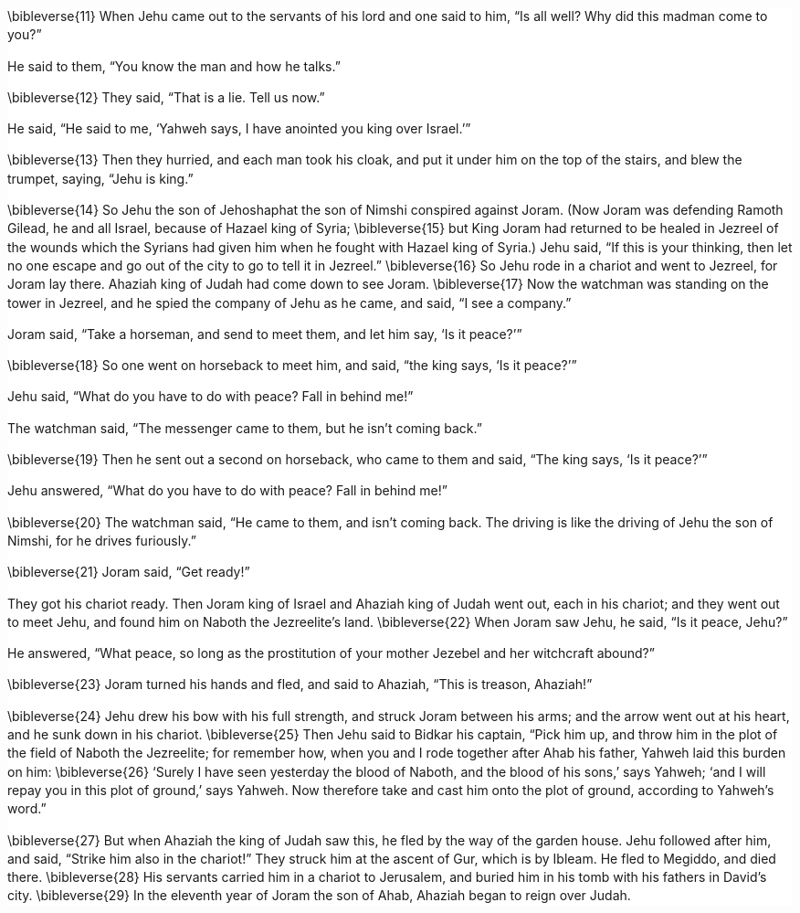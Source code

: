 \bibleverse{11} When Jehu came out to the servants of his lord and one said to him, “Is all well? Why did this madman come to you?” 

He said to them, “You know the man and how he talks.” 

\bibleverse{12} They said, “That is a lie. Tell us now.” 

He said, “He said to me, ‘Yahweh says, I have anointed you king over Israel.’” 

\bibleverse{13} Then they hurried, and each man took his cloak, and put it under him on the top of the stairs, and blew the trumpet, saying, “Jehu is king.” 

\bibleverse{14} So Jehu the son of Jehoshaphat the son of Nimshi conspired against Joram. (Now Joram was defending Ramoth Gilead, he and all Israel, because of Hazael king of Syria; \bibleverse{15} but King Joram had returned to be healed in Jezreel of the wounds which the Syrians had given him when he fought with Hazael king of Syria.) Jehu said, “If this is your thinking, then let no one escape and go out of the city to go to tell it in Jezreel.” \bibleverse{16} So Jehu rode in a chariot and went to Jezreel, for Joram lay there. Ahaziah king of Judah had come down to see Joram. \bibleverse{17} Now the watchman was standing on the tower in Jezreel, and he spied the company of Jehu as he came, and said, “I see a company.” 

Joram said, “Take a horseman, and send to meet them, and let him say, ‘Is it peace?’” 

\bibleverse{18} So one went on horseback to meet him, and said, “the king says, ‘Is it peace?’” 

Jehu said, “What do you have to do with peace? Fall in behind me!” 

The watchman said, “The messenger came to them, but he isn’t coming back.” 

\bibleverse{19} Then he sent out a second on horseback, who came to them and said, “The king says, ‘Is it peace?’” 

Jehu answered, “What do you have to do with peace? Fall in behind me!” 

\bibleverse{20} The watchman said, “He came to them, and isn’t coming back. The driving is like the driving of Jehu the son of Nimshi, for he drives furiously.” 

\bibleverse{21} Joram said, “Get ready!” 

They got his chariot ready. Then Joram king of Israel and Ahaziah king of Judah went out, each in his chariot; and they went out to meet Jehu, and found him on Naboth the Jezreelite’s land. \bibleverse{22} When Joram saw Jehu, he said, “Is it peace, Jehu?” 

He answered, “What peace, so long as the prostitution of your mother Jezebel and her witchcraft abound?” 

\bibleverse{23} Joram turned his hands and fled, and said to Ahaziah, “This is treason, Ahaziah!” 

\bibleverse{24} Jehu drew his bow with his full strength, and struck Joram between his arms; and the arrow went out at his heart, and he sunk down in his chariot. \bibleverse{25} Then Jehu said to Bidkar his captain, “Pick him up, and throw him in the plot of the field of Naboth the Jezreelite; for remember how, when you and I rode together after Ahab his father, Yahweh laid this burden on him: \bibleverse{26} ‘Surely I have seen yesterday the blood of Naboth, and the blood of his sons,’ says Yahweh; ‘and I will repay you in this plot of ground,’ says Yahweh. Now therefore take and cast him onto the plot of ground, according to Yahweh’s word.” 

\bibleverse{27} But when Ahaziah the king of Judah saw this, he fled by the way of the garden house. Jehu followed after him, and said, “Strike him also in the chariot!” They struck him at the ascent of Gur, which is by Ibleam. He fled to Megiddo, and died there. \bibleverse{28} His servants carried him in a chariot to Jerusalem, and buried him in his tomb with his fathers in David’s city. \bibleverse{29} In the eleventh year of Joram the son of Ahab, Ahaziah began to reign over Judah. 
